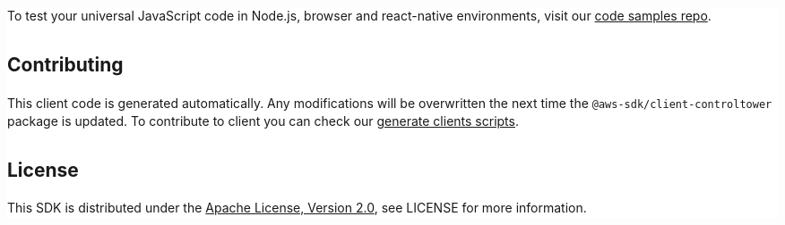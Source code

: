 To test your universal JavaScript code in Node.js, browser and react-native environments,
visit our [code samples repo](https://github.com/aws-samples/aws-sdk-js-tests).

## Contributing

This client code is generated automatically. Any modifications will be overwritten the next time the `@aws-sdk/client-controltower` package is updated.
To contribute to client you can check our [generate clients scripts](https://github.com/aws/aws-sdk-js-v3/tree/main/scripts/generate-clients).

## License

This SDK is distributed under the
[Apache License, Version 2.0](http://www.apache.org/licenses/LICENSE-2.0),
see LICENSE for more information.
